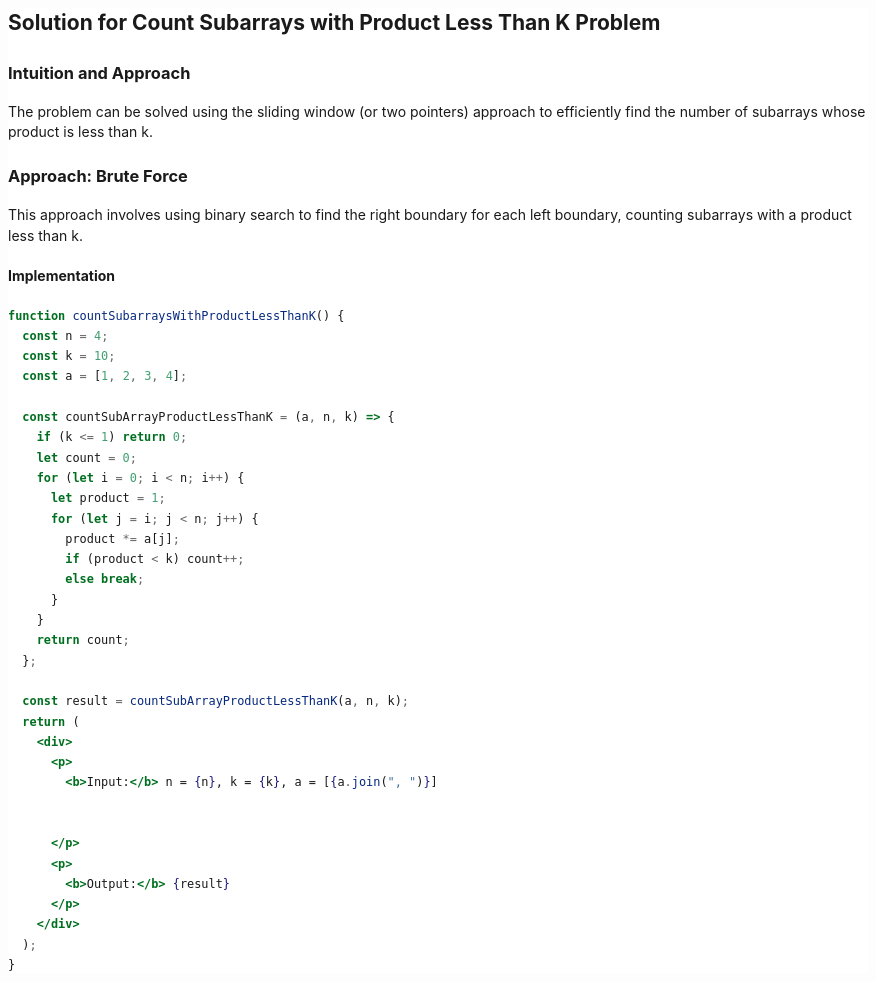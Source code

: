 
## Solution for Count Subarrays with Product Less Than K Problem

### Intuition and Approach

The problem can be solved using the sliding window (or two pointers) approach to efficiently find the number of subarrays whose product is less than k.

<Tabs>
<tabItem value="Brute Force" label="Brute Force">

### Approach: Brute Force

This approach involves using binary search to find the right boundary for each left boundary, counting subarrays with a product less than k.

#### Implementation

```jsx live
function countSubarraysWithProductLessThanK() {
  const n = 4;
  const k = 10;
  const a = [1, 2, 3, 4];

  const countSubArrayProductLessThanK = (a, n, k) => {
    if (k <= 1) return 0;
    let count = 0;
    for (let i = 0; i < n; i++) {
      let product = 1;
      for (let j = i; j < n; j++) {
        product *= a[j];
        if (product < k) count++;
        else break;
      }
    }
    return count;
  };

  const result = countSubArrayProductLessThanK(a, n, k);
  return (
    <div>
      <p>
        <b>Input:</b> n = {n}, k = {k}, a = [{a.join(", ")}]


      </p>
      <p>
        <b>Output:</b> {result}
      </p>
    </div>
  );
}
```
